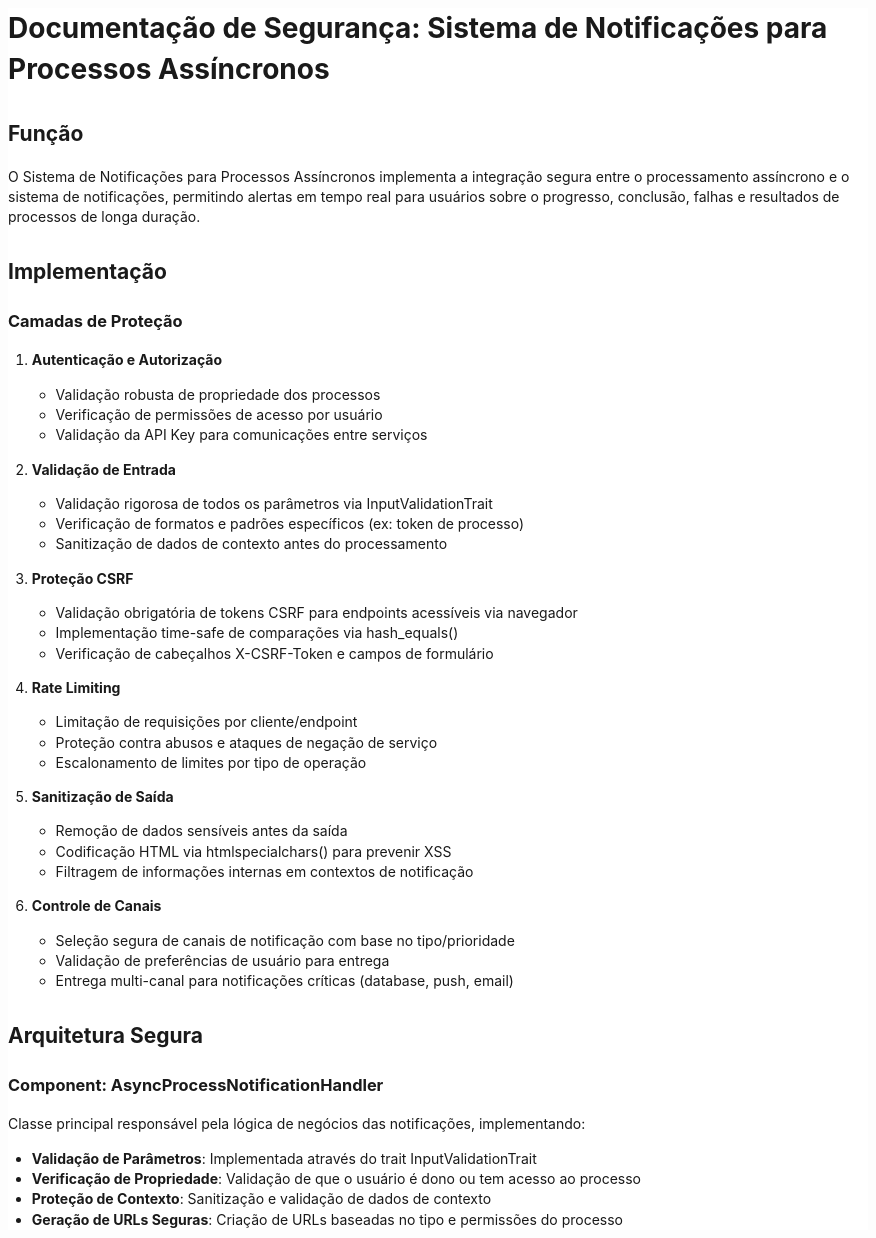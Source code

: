 # Documentação de Segurança: Sistema de Notificações para Processos Assíncronos

## Função

O Sistema de Notificações para Processos Assíncronos implementa a integração segura entre o processamento assíncrono e o sistema de notificações, permitindo alertas em tempo real para usuários sobre o progresso, conclusão, falhas e resultados de processos de longa duração.

## Implementação

### Camadas de Proteção

1. **Autenticação e Autorização**
   - Validação robusta de propriedade dos processos
   - Verificação de permissões de acesso por usuário
   - Validação da API Key para comunicações entre serviços

2. **Validação de Entrada**
   - Validação rigorosa de todos os parâmetros via InputValidationTrait
   - Verificação de formatos e padrões específicos (ex: token de processo)
   - Sanitização de dados de contexto antes do processamento

3. **Proteção CSRF**
   - Validação obrigatória de tokens CSRF para endpoints acessíveis via navegador
   - Implementação time-safe de comparações via hash_equals()
   - Verificação de cabeçalhos X-CSRF-Token e campos de formulário

4. **Rate Limiting**
   - Limitação de requisições por cliente/endpoint
   - Proteção contra abusos e ataques de negação de serviço
   - Escalonamento de limites por tipo de operação

5. **Sanitização de Saída**
   - Remoção de dados sensíveis antes da saída
   - Codificação HTML via htmlspecialchars() para prevenir XSS
   - Filtragem de informações internas em contextos de notificação

6. **Controle de Canais**
   - Seleção segura de canais de notificação com base no tipo/prioridade
   - Validação de preferências de usuário para entrega
   - Entrega multi-canal para notificações críticas (database, push, email)

## Arquitetura Segura

### Component: AsyncProcessNotificationHandler

Classe principal responsável pela lógica de negócios das notificações, implementando:

- **Validação de Parâmetros**: Implementada através do trait InputValidationTrait
- **Verificação de Propriedade**: Validação de que o usuário é dono ou tem acesso ao processo
- **Proteção de Contexto**: Sanitização e validação de dados de contexto
- **Geração de URLs Seguras**: Criação de URLs baseadas no tipo e permissões do processo
